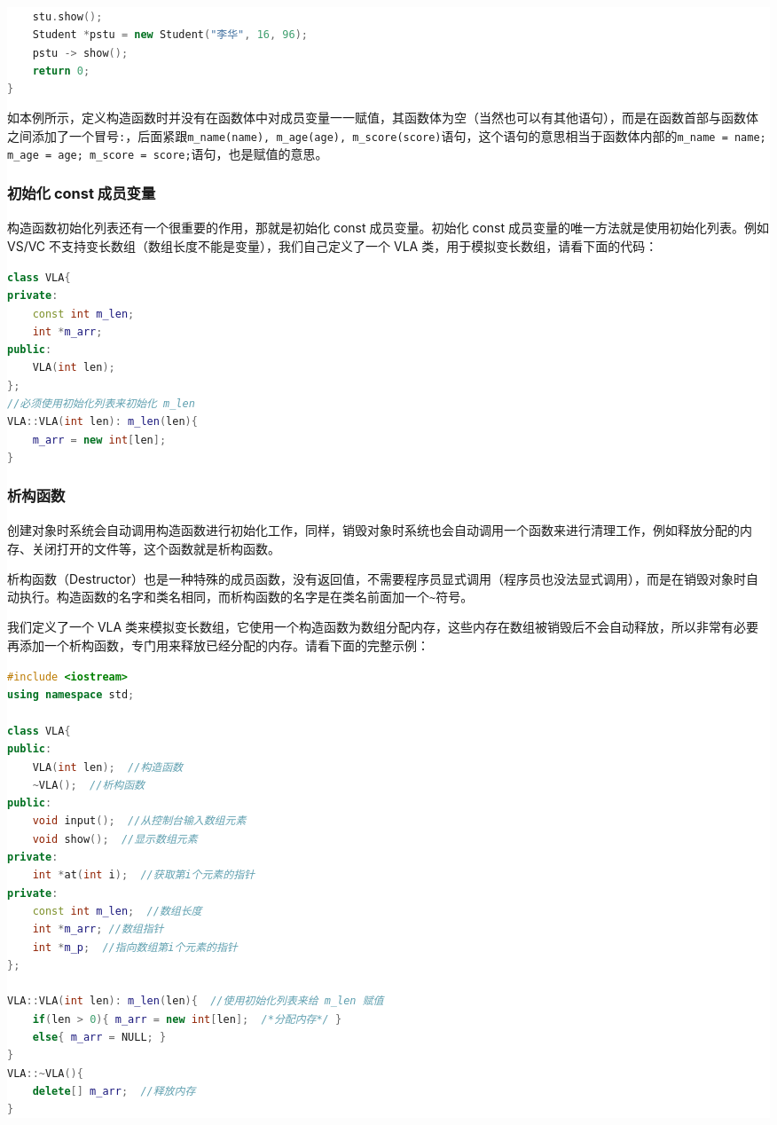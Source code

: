 ```c++
    stu.show();
    Student *pstu = new Student("李华", 16, 96);
    pstu -> show();
    return 0;
}
```

如本例所示，定义构造函数时并没有在函数体中对成员变量一一赋值，其函数体为空（当然也可以有其他语句），而是在函数首部与函数体之间添加了一个冒号`:`，后面紧跟`m_name(name), m_age(age), m_score(score)`语句，这个语句的意思相当于函数体内部的`m_name = name; m_age = age; m_score = score;`语句，也是赋值的意思。



### 初始化 const 成员变量

构造函数初始化列表还有一个很重要的作用，那就是初始化 const 成员变量。初始化 const 成员变量的唯一方法就是使用初始化列表。例如 VS/VC 不支持变长数组（数组长度不能是变量），我们自己定义了一个 VLA 类，用于模拟变长数组，请看下面的代码：

```c++
class VLA{
private:
    const int m_len;
    int *m_arr;
public:
    VLA(int len);
};
//必须使用初始化列表来初始化 m_len
VLA::VLA(int len): m_len(len){
    m_arr = new int[len];
}
```



### 析构函数

创建对象时系统会自动调用构造函数进行初始化工作，同样，销毁对象时系统也会自动调用一个函数来进行清理工作，例如释放分配的内存、关闭打开的文件等，这个函数就是析构函数。

析构函数（Destructor）也是一种特殊的成员函数，没有返回值，不需要程序员显式调用（程序员也没法显式调用），而是在销毁对象时自动执行。构造函数的名字和类名相同，而析构函数的名字是在类名前面加一个`~`符号。

我们定义了一个 VLA 类来模拟变长数组，它使用一个构造函数为数组分配内存，这些内存在数组被销毁后不会自动释放，所以非常有必要再添加一个析构函数，专门用来释放已经分配的内存。请看下面的完整示例：

```c++
#include <iostream>
using namespace std;

class VLA{
public:
    VLA(int len);  //构造函数
    ~VLA();  //析构函数
public:
    void input();  //从控制台输入数组元素
    void show();  //显示数组元素
private:
    int *at(int i);  //获取第i个元素的指针
private:
    const int m_len;  //数组长度
    int *m_arr; //数组指针
    int *m_p;  //指向数组第i个元素的指针
};

VLA::VLA(int len): m_len(len){  //使用初始化列表来给 m_len 赋值
    if(len > 0){ m_arr = new int[len];  /*分配内存*/ }
    else{ m_arr = NULL; }
}
VLA::~VLA(){
    delete[] m_arr;  //释放内存
}
```